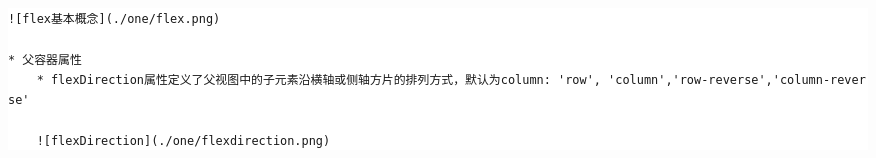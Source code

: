 	![flex基本概念](./one/flex.png)
	
	* 父容器属性
		* flexDirection属性定义了父视图中的子元素沿横轴或侧轴方片的排列方式，默认为column: 'row', 'column','row-reverse','column-reverse'
		
		![flexDirection](./one/flexdirection.png)
		